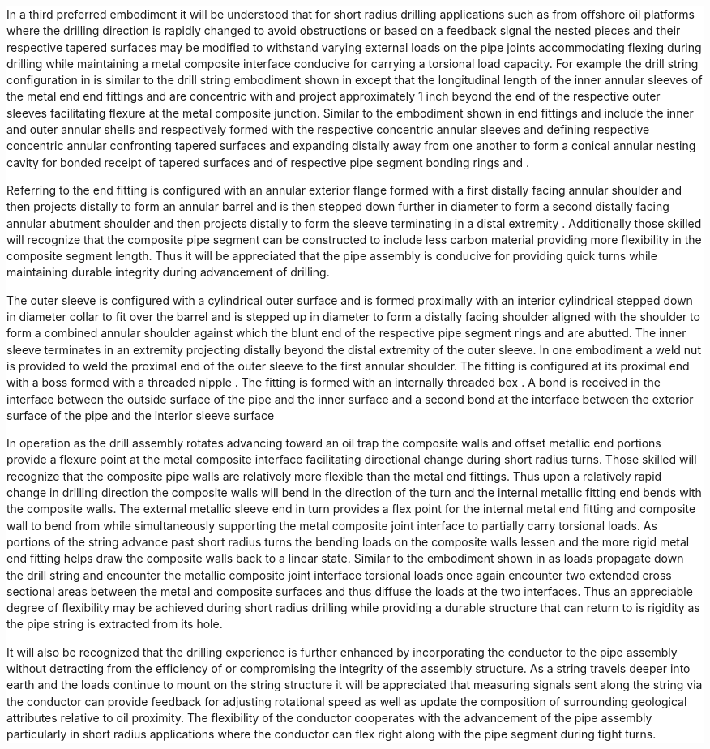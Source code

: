 In a third preferred embodiment it will be understood that for short radius drilling applications such as from offshore oil platforms where the drilling direction is rapidly changed to avoid obstructions or based on a feedback signal the nested pieces and their respective tapered surfaces may be modified to withstand varying external loads on the pipe joints accommodating flexing during drilling while maintaining a metal composite interface conducive for carrying a torsional load capacity. For example the drill string configuration in is similar to the drill string embodiment shown in except that the longitudinal length of the inner annular sleeves of the metal end end fittings and are concentric with and project approximately 1 inch beyond the end of the respective outer sleeves facilitating flexure at the metal composite junction. Similar to the embodiment shown in end fittings and include the inner and outer annular shells and respectively formed with the respective concentric annular sleeves and defining respective concentric annular confronting tapered surfaces and expanding distally away from one another to form a conical annular nesting cavity for bonded receipt of tapered surfaces and of respective pipe segment bonding rings and .

Referring to the end fitting is configured with an annular exterior flange formed with a first distally facing annular shoulder and then projects distally to form an annular barrel and is then stepped down further in diameter to form a second distally facing annular abutment shoulder and then projects distally to form the sleeve terminating in a distal extremity . Additionally those skilled will recognize that the composite pipe segment can be constructed to include less carbon material providing more flexibility in the composite segment length. Thus it will be appreciated that the pipe assembly is conducive for providing quick turns while maintaining durable integrity during advancement of drilling.

The outer sleeve is configured with a cylindrical outer surface and is formed proximally with an interior cylindrical stepped down in diameter collar to fit over the barrel and is stepped up in diameter to form a distally facing shoulder aligned with the shoulder to form a combined annular shoulder against which the blunt end of the respective pipe segment rings and are abutted. The inner sleeve terminates in an extremity projecting distally beyond the distal extremity of the outer sleeve. In one embodiment a weld nut is provided to weld the proximal end of the outer sleeve to the first annular shoulder. The fitting is configured at its proximal end with a boss formed with a threaded nipple . The fitting is formed with an internally threaded box . A bond is received in the interface between the outside surface of the pipe and the inner surface and a second bond at the interface between the exterior surface of the pipe and the interior sleeve surface

In operation as the drill assembly rotates advancing toward an oil trap the composite walls and offset metallic end portions provide a flexure point at the metal composite interface facilitating directional change during short radius turns. Those skilled will recognize that the composite pipe walls are relatively more flexible than the metal end fittings. Thus upon a relatively rapid change in drilling direction the composite walls will bend in the direction of the turn and the internal metallic fitting end bends with the composite walls. The external metallic sleeve end in turn provides a flex point for the internal metal end fitting and composite wall to bend from while simultaneously supporting the metal composite joint interface to partially carry torsional loads. As portions of the string advance past short radius turns the bending loads on the composite walls lessen and the more rigid metal end fitting helps draw the composite walls back to a linear state. Similar to the embodiment shown in as loads propagate down the drill string and encounter the metallic composite joint interface torsional loads once again encounter two extended cross sectional areas between the metal and composite surfaces and thus diffuse the loads at the two interfaces. Thus an appreciable degree of flexibility may be achieved during short radius drilling while providing a durable structure that can return to is rigidity as the pipe string is extracted from its hole.

It will also be recognized that the drilling experience is further enhanced by incorporating the conductor to the pipe assembly without detracting from the efficiency of or compromising the integrity of the assembly structure. As a string travels deeper into earth and the loads continue to mount on the string structure it will be appreciated that measuring signals sent along the string via the conductor can provide feedback for adjusting rotational speed as well as update the composition of surrounding geological attributes relative to oil proximity. The flexibility of the conductor cooperates with the advancement of the pipe assembly particularly in short radius applications where the conductor can flex right along with the pipe segment during tight turns.

